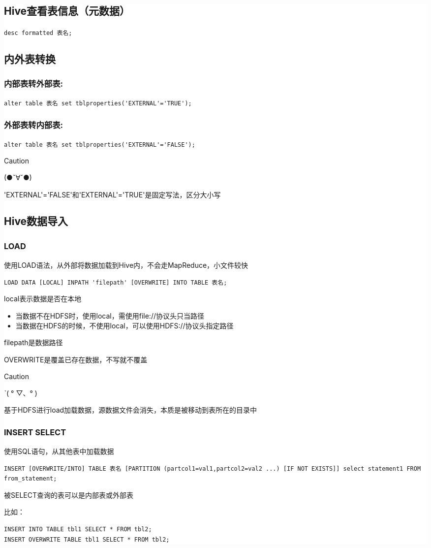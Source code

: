 ## Hive查看表信息（元数据）

`desc formatted 表名;`

## 内外表转换

### 内部表转外部表:

 `alter table 表名 set tblproperties('EXTERNAL'='TRUE');`

### 外部表转内部表:

 `alter table 表名 set tblproperties('EXTERNAL'='FALSE');`

> [!CAUTION]
>
> (●ˇ∀ˇ●)
>
> 'EXTERNAL'='FALSE'和'EXTERNAL'='TRUE'是固定写法，区分大小写

## Hive数据导入

### LOAD

使用LOAD语法，从外部将数据加载到Hive内，不会走MapReduce，小文件较快

`LOAD DATA [LOCAL] INPATH 'filepath' [OVERWRITE] INTO TABLE 表名;`

local表示数据是否在本地

- 当数据不在HDFS时，使用local，需使用file://协议头只当路径
- 当数据在HDFS的时候，不使用local，可以使用HDFS://协议头指定路径

filepath是数据路径

OVERWRITE是覆盖已存在数据，不写就不覆盖

> [!CAUTION]
>
> ˋ( ° ▽、° ) 
>
> 基于HDFS进行load加载数据，源数据文件会消失，本质是被移动到表所在的目录中

### INSERT SELECT

使用SQL语句，从其他表中加载数据

`INSERT [OVERWRITE/INTO] TABLE 表名 [PARTITION (partcol1=val1,partcol2=val2 ...) [IF NOT EXISTS]] select statement1 FROM from_statement;`

被SELECT查询的表可以是内部表或外部表

比如：

``` hive
INSERT INTO TABLE tbl1 SELECT * FROM tbl2;
INSERT OVERWRITE TABLE tbl1 SELECT * FROM tbl2;
```
